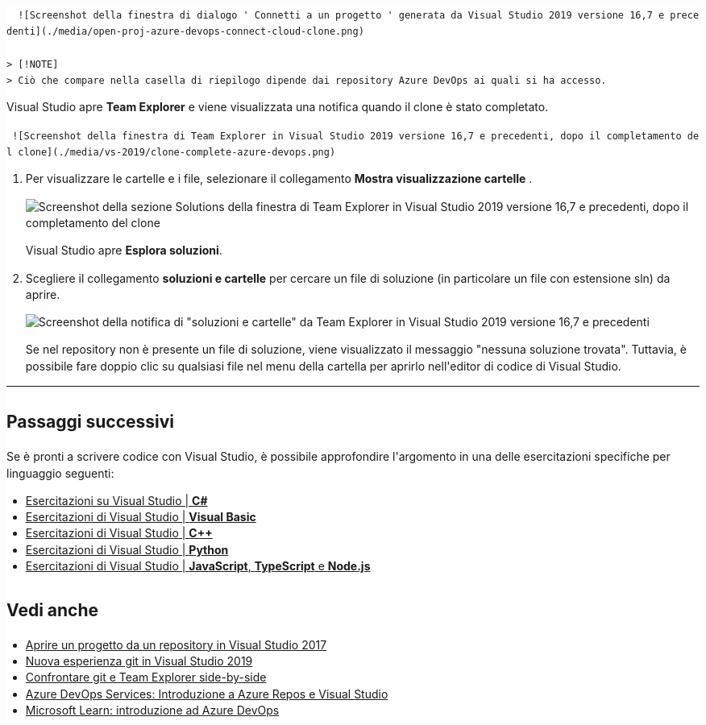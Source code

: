       ![Screenshot della finestra di dialogo ' Connetti a un progetto ' generata da Visual Studio 2019 versione 16,7 e precedenti](./media/open-proj-azure-devops-connect-cloud-clone.png)

    > [!NOTE]
    > Ciò che compare nella casella di riepilogo dipende dai repository Azure DevOps ai quali si ha accesso.

   Visual Studio apre **Team Explorer** e viene visualizzata una notifica quando il clone è stato completato.

     ![Screenshot della finestra di Team Explorer in Visual Studio 2019 versione 16,7 e precedenti, dopo il completamento del clone](./media/vs-2019/clone-complete-azure-devops.png)

1. Per visualizzare le cartelle e i file, selezionare il collegamento **Mostra visualizzazione cartelle** .

     ![Screenshot della sezione Solutions della finestra di Team Explorer in Visual Studio 2019 versione 16,7 e precedenti, dopo il completamento del clone](./media/vs-2019/show-folder-view-azure-devops.png)

     Visual Studio apre **Esplora soluzioni**.

1. Scegliere il collegamento **soluzioni e cartelle** per cercare un file di soluzione (in particolare un file con estensione sln) da aprire.

      ![Screenshot della notifica di "soluzioni e cartelle" da Team Explorer in Visual Studio 2019 versione 16,7 e precedenti](./media/open-proj-repo-solutions-folders.png)

   Se nel repository non è presente un file di soluzione, viene visualizzato il messaggio "nessuna soluzione trovata". Tuttavia, è possibile fare doppio clic su qualsiasi file nel menu della cartella per aprirlo nell'editor di codice di Visual Studio.

---

## <a name="next-steps"></a>Passaggi successivi

Se è pronti a scrivere codice con Visual Studio, è possibile approfondire l'argomento in una delle esercitazioni specifiche per linguaggio seguenti:

- [Esercitazioni su Visual Studio | **C#**](./csharp/index.yml)
- [Esercitazioni di Visual Studio | **Visual Basic**](./visual-basic/index.yml)
- [Esercitazioni di Visual Studio | **C++**](/cpp/get-started/tutorial-console-cpp)
- [Esercitazioni di Visual Studio | **Python**](../python/index.yml)
- [Esercitazioni di Visual Studio | **JavaScript**, **TypeScript** e **Node.js**](../javascript/index.yml)

## <a name="see-also"></a>Vedi anche

- [Aprire un progetto da un repository in Visual Studio 2017](tutorial-open-project-from-repo-visual-studio-2017.md)
- [Nuova esperienza git in Visual Studio 2019](../ide/git-with-visual-studio.md)
- [Confrontare git e Team Explorer side-by-side](../ide/git-team-explorer-feature-comparison.md)
- [Azure DevOps Services: Introduzione a Azure Repos e Visual Studio](/azure/devops/repos/git/gitquickstart/)
- [Microsoft Learn: introduzione ad Azure DevOps](/learn/modules/get-started-with-devops/)